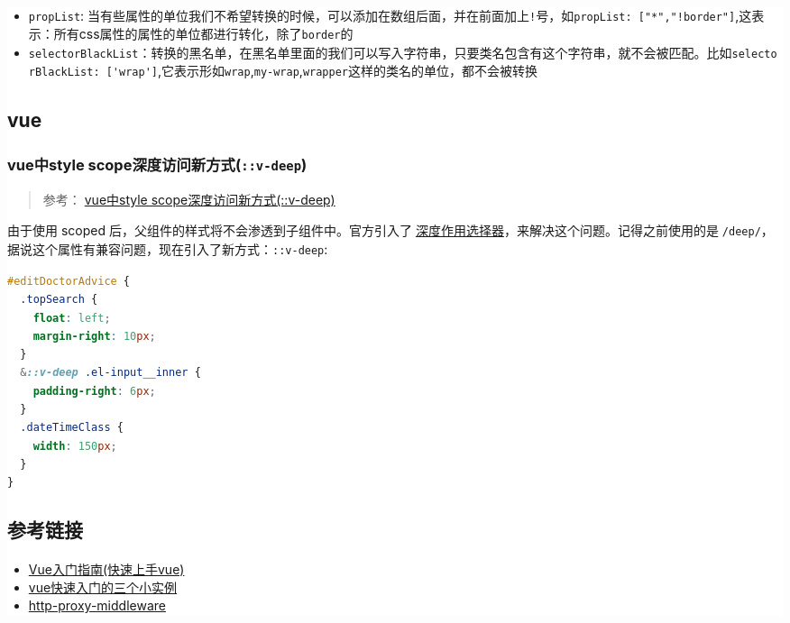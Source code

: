- `propList`: 当有些属性的单位我们不希望转换的时候，可以添加在数组后面，并在前面加上`!`号，如`propList: ["*","!border"]`,这表示：所有css属性的属性的单位都进行转化，除了`border`的
- `selectorBlackList`：转换的黑名单，在黑名单里面的我们可以写入字符串，只要类名包含有这个字符串，就不会被匹配。比如`selectorBlackList: ['wrap']`,它表示形如`wrap`,`my-wrap`,`wrapper`这样的类名的单位，都不会被转换

## vue

### vue中style scope深度访问新方式(`::v-deep`)

> 参考： [vue中style scope深度访问新方式(::v-deep)](https://segmentfault.com/a/1190000021576348)

由于使用 scoped 后，父组件的样式将不会渗透到子组件中。官方引入了 [深度作用选择器](https://vue-loader.vuejs.org/zh/guide/scoped-css.html#深度作用选择器)，来解决这个问题。记得之前使用的是 `/deep/`，据说这个属性有兼容问题，现在引入了新方式：`::v-deep`:

```css
#editDoctorAdvice {
  .topSearch {
    float: left;
    margin-right: 10px;
  }
  &::v-deep .el-input__inner {
    padding-right: 6px;
  }
  .dateTimeClass {
    width: 150px;
  }
}
```

## 参考链接

- [Vue入门指南(快速上手vue)](https://juejin.im/post/5c9f22876fb9a05e425556ed)
- [vue快速入门的三个小实例](https://juejin.im/post/5a0c191f6fb9a04514639419)
- [http-proxy-middleware](https://github.com/chimurai/http-proxy-middleware)

